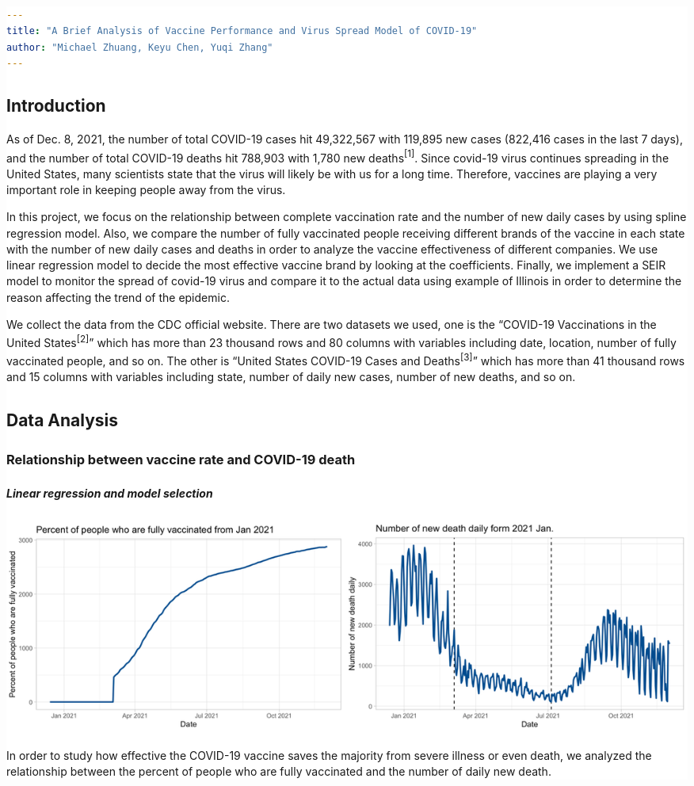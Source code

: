 ```yaml
---
title: "A Brief Analysis of Vaccine Performance and Virus Spread Model of COVID-19"
author: "Michael Zhuang, Keyu Chen, Yuqi Zhang"
---
```

  
## Introduction  
  
As of Dec. 8, 2021, the number of total COVID-19 cases hit 49,322,567 with 119,895 new cases (822,416 cases in the last 7 days), and the number of total COVID-19 deaths hit 788,903 with 1,780 new deaths$^{[1]}$. Since covid-19 virus continues spreading in the United States, many scientists state that the virus will likely be with us for a long time. Therefore, vaccines are playing a very important role in keeping people away from the virus.  
  
In this project, we focus on the relationship between complete vaccination rate and the number of new daily cases by using spline regression model. Also, we compare the number of fully vaccinated people receiving different brands of the vaccine in each state with the number of new daily cases and deaths in order to analyze the vaccine effectiveness of different companies. We use linear regression model to decide the most effective vaccine brand by looking at the coefficients. Finally, we implement a SEIR model to monitor the spread of covid-19 virus and compare it to the actual data using example of Illinois in order to determine the reason affecting the trend of the epidemic.  
  
We collect the data from the CDC official website. There are two datasets we used, one is the “COVID-19 Vaccinations in the United States$^{[2]}$” which has more than 23 thousand rows and 80 columns with variables including date, location, number of fully vaccinated people, and so on. The other is “United States COVID-19 Cases and Deaths$^{[3]}$” which has more than 41 thousand rows and 15 columns with variables including state, number of daily new cases, number of new deaths, and so on.  
  
## Data Analysis  
### Relationship between vaccine rate and COVID-19 death  

##### **Linear regression and model selection**    

![](Plots/death_vac_line.png)

In order to study how effective the COVID-19 vaccine saves the majority from severe illness or even death, we analyzed the relationship between the percent of people who are fully vaccinated and the number of daily new death.
